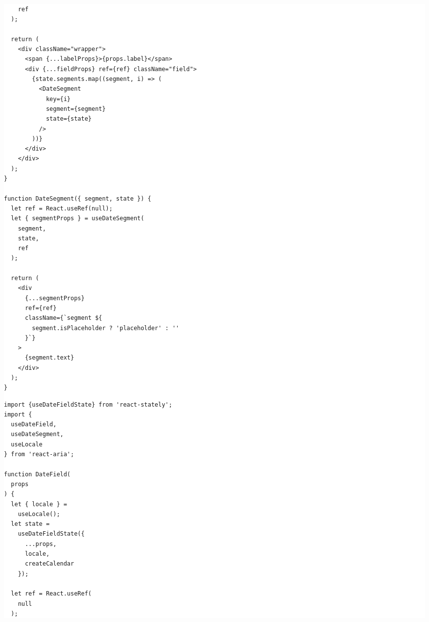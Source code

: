 ```
    ref
  );

  return (
    <div className="wrapper">
      <span {...labelProps}>{props.label}</span>
      <div {...fieldProps} ref={ref} className="field">
        {state.segments.map((segment, i) => (
          <DateSegment
            key={i}
            segment={segment}
            state={state}
          />
        ))}
      </div>
    </div>
  );
}

function DateSegment({ segment, state }) {
  let ref = React.useRef(null);
  let { segmentProps } = useDateSegment(
    segment,
    state,
    ref
  );

  return (
    <div
      {...segmentProps}
      ref={ref}
      className={`segment ${
        segment.isPlaceholder ? 'placeholder' : ''
      }`}
    >
      {segment.text}
    </div>
  );
}
```

```
import {useDateFieldState} from 'react-stately';
import {
  useDateField,
  useDateSegment,
  useLocale
} from 'react-aria';

function DateField(
  props
) {
  let { locale } =
    useLocale();
  let state =
    useDateFieldState({
      ...props,
      locale,
      createCalendar
    });

  let ref = React.useRef(
    null
  );
```